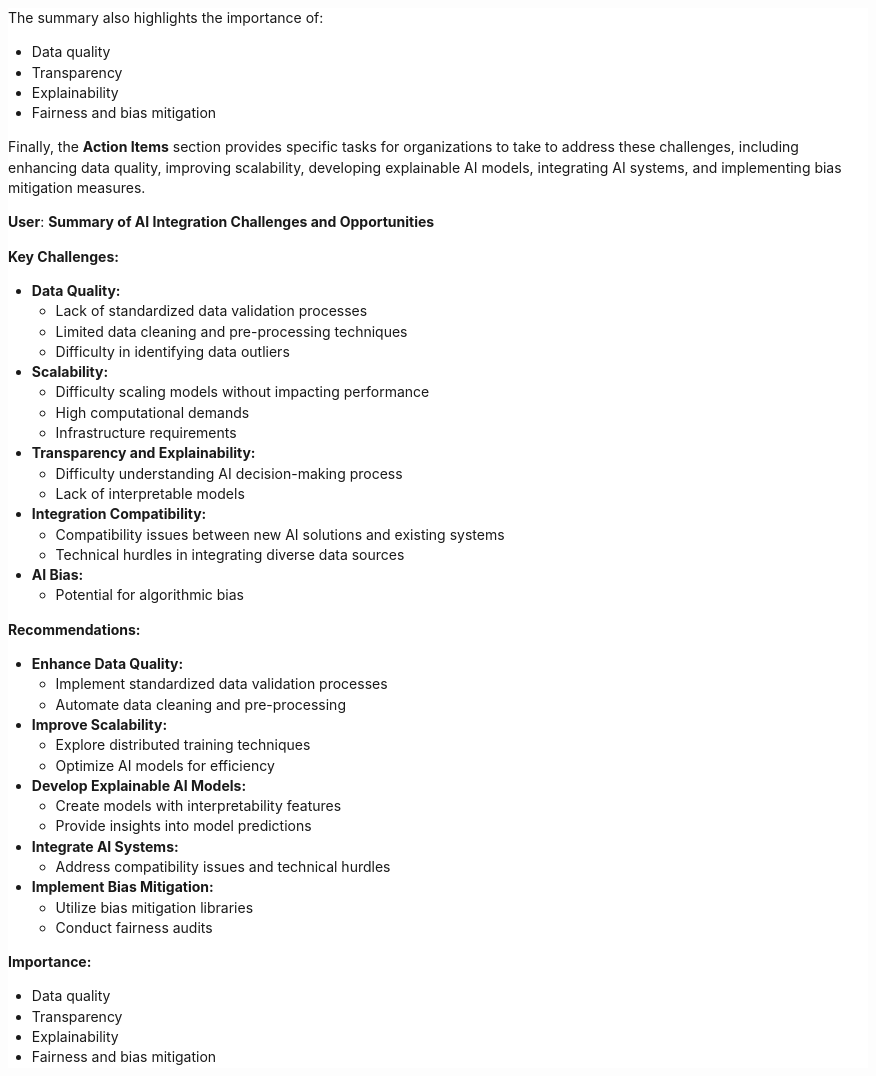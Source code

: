 The summary also highlights the importance of:

* Data quality
* Transparency
* Explainability
* Fairness and bias mitigation

Finally, the **Action Items** section provides specific tasks for organizations to take to address these challenges, including enhancing data quality, improving scalability, developing explainable AI models, integrating AI systems, and implementing bias mitigation measures.

**User**: **Summary of AI Integration Challenges and Opportunities**

**Key Challenges:**

- **Data Quality:**
    - Lack of standardized data validation processes
    - Limited data cleaning and pre-processing techniques
    - Difficulty in identifying data outliers
- **Scalability:**
    - Difficulty scaling models without impacting performance
    - High computational demands
    - Infrastructure requirements
- **Transparency and Explainability:**
    - Difficulty understanding AI decision-making process
    - Lack of interpretable models
- **Integration Compatibility:**
    - Compatibility issues between new AI solutions and existing systems
    - Technical hurdles in integrating diverse data sources
- **AI Bias:**
    - Potential for algorithmic bias

**Recommendations:**

- **Enhance Data Quality:**
    - Implement standardized data validation processes
    - Automate data cleaning and pre-processing
- **Improve Scalability:**
    - Explore distributed training techniques
    - Optimize AI models for efficiency
- **Develop Explainable AI Models:**
    - Create models with interpretability features
    - Provide insights into model predictions
- **Integrate AI Systems:**
    - Address compatibility issues and technical hurdles
- **Implement Bias Mitigation:**
    - Utilize bias mitigation libraries
    - Conduct fairness audits

**Importance:**

- Data quality
- Transparency
- Explainability
- Fairness and bias mitigation
